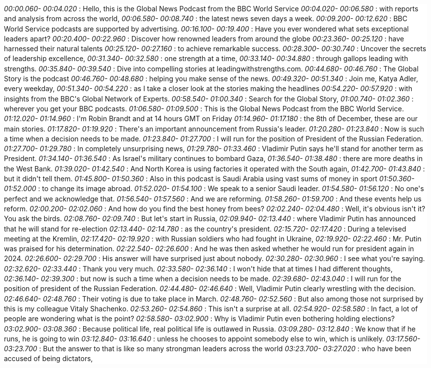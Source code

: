 *00:00.060- 00:04.020* :  Hello, this is the Global News Podcast from the BBC World Service
*00:04.020- 00:06.580* :  with reports and analysis from across the world,
*00:06.580- 00:08.740* :  the latest news seven days a week.
*00:09.200- 00:12.620* :  BBC World Service podcasts are supported by advertising.
*00:16.100- 00:19.400* :  Have you ever wondered what sets exceptional leaders apart?
*00:20.400- 00:22.960* :  Discover how renowned leaders from around the globe
*00:23.360- 00:25.120* :  have harnessed their natural talents
*00:25.120- 00:27.160* :  to achieve remarkable success.
*00:28.300- 00:30.740* :  Uncover the secrets of leadership excellence,
*00:31.340- 00:32.580* :  one strength at a time,
*00:33.140- 00:34.880* :  through gallops leading with strengths.
*00:35.840- 00:39.540* :  Dive into compelling stories at leadingwithstrengths.com.
*00:44.680- 00:46.760* :  The Global Story is the podcast
*00:46.760- 00:48.680* :  helping you make sense of the news.
*00:49.320- 00:51.340* :  Join me, Katya Adler, every weekday,
*00:51.340- 00:54.220* :  as I take a closer look at the stories making the headlines
*00:54.220- 00:57.920* :  with insights from the BBC's Global Network of Experts.
*00:58.540- 01:00.340* :  Search for the Global Story,
*01:00.740- 01:02.360* :  wherever you get your BBC podcasts.
*01:06.580- 01:09.500* :  This is the Global News Podcast from the BBC World Service.
*01:12.020- 01:14.960* :  I'm Robin Brandt and at 14 hours GMT on Friday
*01:14.960- 01:17.180* :  the 8th of December, these are our main stories.
*01:17.820- 01:19.920* :  There's an important announcement from Russia's leader.
*01:20.280- 01:23.840* :  Now is such a time when a decision needs to be made.
*01:23.840- 01:27.700* :  I will run for the position of President of the Russian Federation.
*01:27.700- 01:29.780* :  In completely unsurprising news,
*01:29.780- 01:33.460* :  Vladimir Putin says he'll stand for another term as President.
*01:34.140- 01:36.540* :  As Israel's military continues to bombard Gaza,
*01:36.540- 01:38.480* :  there are more deaths in the West Bank.
*01:39.020- 01:42.540* :  And North Korea is using factories it operated with the South again,
*01:42.700- 01:43.840* :  but it didn't tell them.
*01:45.800- 01:50.360* :  Also in this podcast is Saudi Arabia using vast sums of money in sport
*01:50.360- 01:52.000* :  to change its image abroad.
*01:52.020- 01:54.100* :  We speak to a senior Saudi leader.
*01:54.580- 01:56.120* :  No one's perfect and we acknowledge that.
*01:56.540- 01:57.560* :  And we are reforming.
*01:58.260- 01:59.700* :  And these events help us reform.
*02:00.200- 02:02.060* :  And how do you find the best honey from bees?
*02:02.240- 02:04.480* :  Well, it's obvious isn't it? You ask the birds.
*02:08.760- 02:09.740* :  But let's start in Russia,
*02:09.940- 02:13.440* :  where Vladimir Putin has announced that he will stand for re-election
*02:13.440- 02:14.780* :  as the country's president.
*02:15.720- 02:17.420* :  During a televised meeting at the Kremlin,
*02:17.420- 02:19.920* :  with Russian soldiers who had fought in Ukraine,
*02:19.920- 02:22.460* :  Mr. Putin was praised for his determination.
*02:22.540- 02:26.600* :  And he was then asked whether he would run for president again in 2024.
*02:26.600- 02:29.700* :  His answer will have surprised just about nobody.
*02:30.280- 02:30.960* :  I see what you're saying.
*02:32.620- 02:33.440* :  Thank you very much.
*02:33.580- 02:36.140* :  I won't hide that at times I had different thoughts,
*02:36.140- 02:39.300* :  but now is such a time when a decision needs to be made.
*02:39.680- 02:43.040* :  I will run for the position of president of the Russian Federation.
*02:44.480- 02:46.640* :  Well, Vladimir Putin clearly wrestling with the decision.
*02:46.640- 02:48.760* :  Their voting is due to take place in March.
*02:48.760- 02:52.560* :  But also among those not surprised by this is my colleague Vitaly Shachenko.
*02:53.260- 02:54.860* :  This isn't a surprise at all.
*02:54.920- 02:58.580* :  In fact, a lot of people are wondering what is the point?
*02:58.580- 03:02.900* :  Why is Vladimir Putin even bothering holding elections?
*03:02.900- 03:08.360* :  Because political life, real political life is outlawed in Russia.
*03:09.280- 03:12.840* :  We know that if he runs, he is going to win
*03:12.840- 03:16.640* :  unless he chooses to appoint somebody else to win, which is unlikely.
*03:17.560- 03:23.700* :  But the answer to that is like so many strongman leaders across the world
*03:23.700- 03:27.020* :  who have been accused of being dictators,